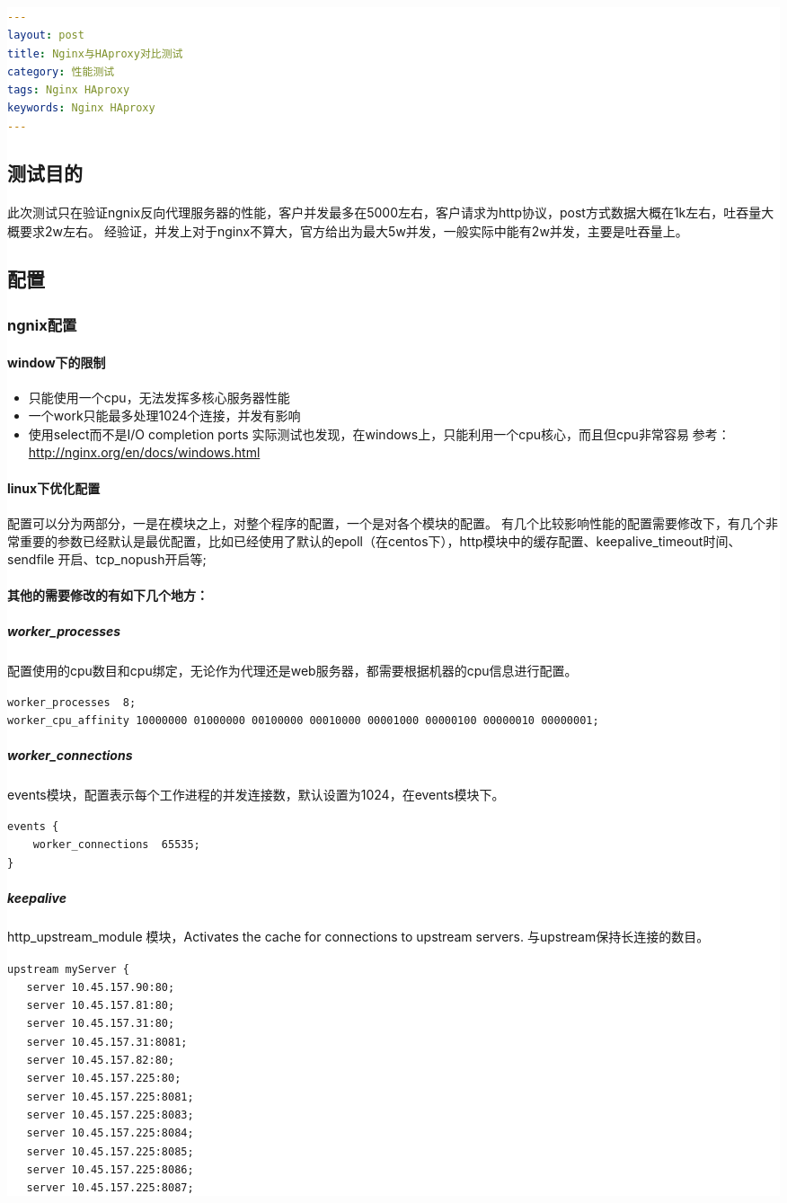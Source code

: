```yaml
---
layout: post
title: Nginx与HAproxy对比测试
category: 性能测试
tags: Nginx HAproxy
keywords: Nginx HAproxy
---
```


## 测试目的
此次测试只在验证ngnix反向代理服务器的性能，客户并发最多在5000左右，客户请求为http协议，post方式数据大概在1k左右，吐吞量大概要求2w左右。
经验证，并发上对于nginx不算大，官方给出为最大5w并发，一般实际中能有2w并发，主要是吐吞量上。

## 配置
### ngnix配置
#### window下的限制
- 只能使用一个cpu，无法发挥多核心服务器性能
- 一个work只能最多处理1024个连接，并发有影响
- 使用select而不是I/O completion ports
实际测试也发现，在windows上，只能利用一个cpu核心，而且但cpu非常容易
参考：http://nginx.org/en/docs/windows.html

#### linux下优化配置
配置可以分为两部分，一是在模块之上，对整个程序的配置，一个是对各个模块的配置。
有几个比较影响性能的配置需要修改下，有几个非常重要的参数已经默认是最优配置，比如已经使用了默认的epoll（在centos下），http模块中的缓存配置、keepalive_timeout时间、sendfile
开启、tcp_nopush开启等;

#### 其他的需要修改的有如下几个地方：
##### worker_processes 
配置使用的cpu数目和cpu绑定，无论作为代理还是web服务器，都需要根据机器的cpu信息进行配置。
```
worker_processes  8;  
worker_cpu_affinity 10000000 01000000 00100000 00010000 00001000 00000100 00000010 00000001;
```

##### worker_connections
events模块，配置表示每个工作进程的并发连接数，默认设置为1024，在events模块下。
```
events {
    worker_connections  65535;
}
```

##### keepalive
http_upstream_module 模块，Activates the cache for connections to upstream servers.
与upstream保持长连接的数目。
```
upstream myServer {
   server 10.45.157.90:80;
   server 10.45.157.81:80;
   server 10.45.157.31:80;
   server 10.45.157.31:8081;
   server 10.45.157.82:80;
   server 10.45.157.225:80;
   server 10.45.157.225:8081;
   server 10.45.157.225:8083;
   server 10.45.157.225:8084;
   server 10.45.157.225:8085;
   server 10.45.157.225:8086;
   server 10.45.157.225:8087;
```